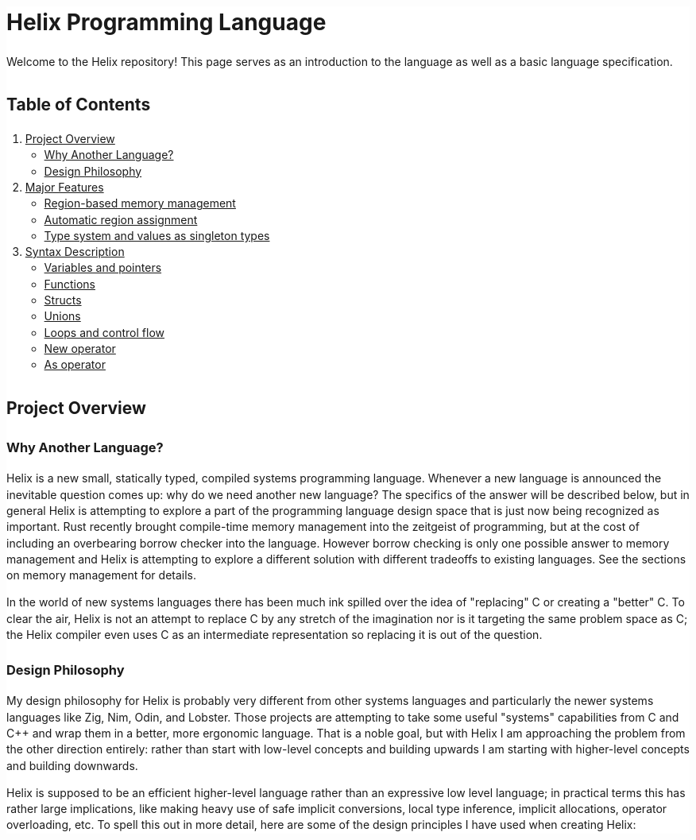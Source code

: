 # Helix Programming Language

Welcome to the Helix repository! This page serves as an introduction to the language as well as  a basic language specification.

## Table of Contents
1. [Project Overview](#project-overview)
    - [Why Another Language?](#why-another-language?)
    - [Design Philosophy](#design-philosophy)
2. [Major Features](#major-features)
    - [Region-based memory management](#region-based-memory-management)
    - [Automatic region assignment](#automatic-region-assignment)
    - [Type system and values as singleton types](#Type-system-and-values-as-singleton-types)
3. [Syntax Description](#syntax-description)
    - [Variables and pointers](#variables-and-pointers)
    - [Functions](#functions)
    - [Structs](#structs)
    - [Unions](#unions)
    - [Loops and control flow](#loops-and-control-flow)
    - [New operator](#New-operator)
    - [As operator](#as-operator)

## Project Overview

### Why Another Language?
Helix is a new small, statically typed, compiled systems programming language. Whenever a new language is announced the inevitable question comes up: why do we need another new language? The specifics of the answer will be described below, but in general Helix is attempting to explore a part of the programming language design space that is just now being recognized as important. Rust recently brought compile-time memory management into the zeitgeist of programming, but at the cost of including an overbearing borrow checker into the language. However borrow checking is only one possible answer to memory management and Helix is attempting to explore a different solution with different tradeoffs to existing languages. See the sections on memory management for details.

In the world of new systems languages there has been much ink spilled over the idea of "replacing" C or creating a "better" C. To clear the air, Helix is not an attempt to replace C by any stretch of the imagination nor is it targeting the same problem space as C; the Helix compiler even uses C as an intermediate representation so replacing it is out of the question. 

### Design Philosophy

My design philosophy for Helix is probably very different from other systems languages and particularly the newer systems languages like Zig, Nim, Odin, and Lobster. Those projects are attempting to take some useful "systems" capabilities from C and C++ and wrap them in a better, more ergonomic language. That is a noble goal, but with Helix I am approaching the problem from the other direction entirely: rather than start with low-level concepts and building upwards I am starting with higher-level concepts and building downwards. 

Helix is supposed to be an efficient higher-level language rather than an expressive low level language; in practical terms this has rather large implications, like making heavy use of safe implicit conversions, local type inference, implicit allocations, operator overloading, etc. To spell this out in more detail, here are some of the design principles I have used when creating Helix: 
